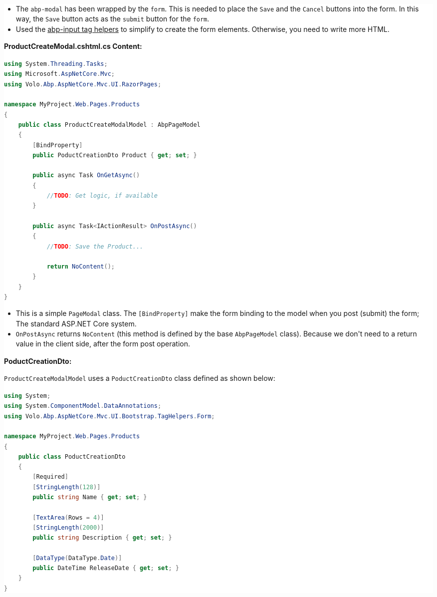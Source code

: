 * The `abp-modal` has been wrapped by the `form`. This is needed to place the `Save` and the `Cancel` buttons into the form. In this way, the `Save` button acts as the `submit` button for the `form`.
* Used the [abp-input tag helpers](tag-helpers/form-elements.md) to simplify to create the form elements. Otherwise, you need to write more HTML.

**ProductCreateModal.cshtml.cs Content:**

```csharp
using System.Threading.Tasks;
using Microsoft.AspNetCore.Mvc;
using Volo.Abp.AspNetCore.Mvc.UI.RazorPages;

namespace MyProject.Web.Pages.Products
{
    public class ProductCreateModalModel : AbpPageModel
    {
        [BindProperty]
        public PoductCreationDto Product { get; set; }

        public async Task OnGetAsync()
        {
            //TODO: Get logic, if available
        }

        public async Task<IActionResult> OnPostAsync()
        {
            //TODO: Save the Product...

            return NoContent();
        }
    }
}
```

* This is a simple `PageModal` class. The `[BindProperty]` make the form binding to the model when you post (submit) the form; The standard ASP.NET Core system.
* `OnPostAsync` returns `NoContent` (this method is defined by the base `AbpPageModel` class). Because we don't need to a return value in the client side, after the form post operation.

**PoductCreationDto:**

`ProductCreateModalModel` uses a `PoductCreationDto` class defined as shown below:

````csharp
using System;
using System.ComponentModel.DataAnnotations;
using Volo.Abp.AspNetCore.Mvc.UI.Bootstrap.TagHelpers.Form;

namespace MyProject.Web.Pages.Products
{
    public class PoductCreationDto
    {
        [Required]
        [StringLength(128)]
        public string Name { get; set; }
        
        [TextArea(Rows = 4)]
        [StringLength(2000)]
        public string Description { get; set; }
        
        [DataType(DataType.Date)]
        public DateTime ReleaseDate { get; set; }
    }
}
````
